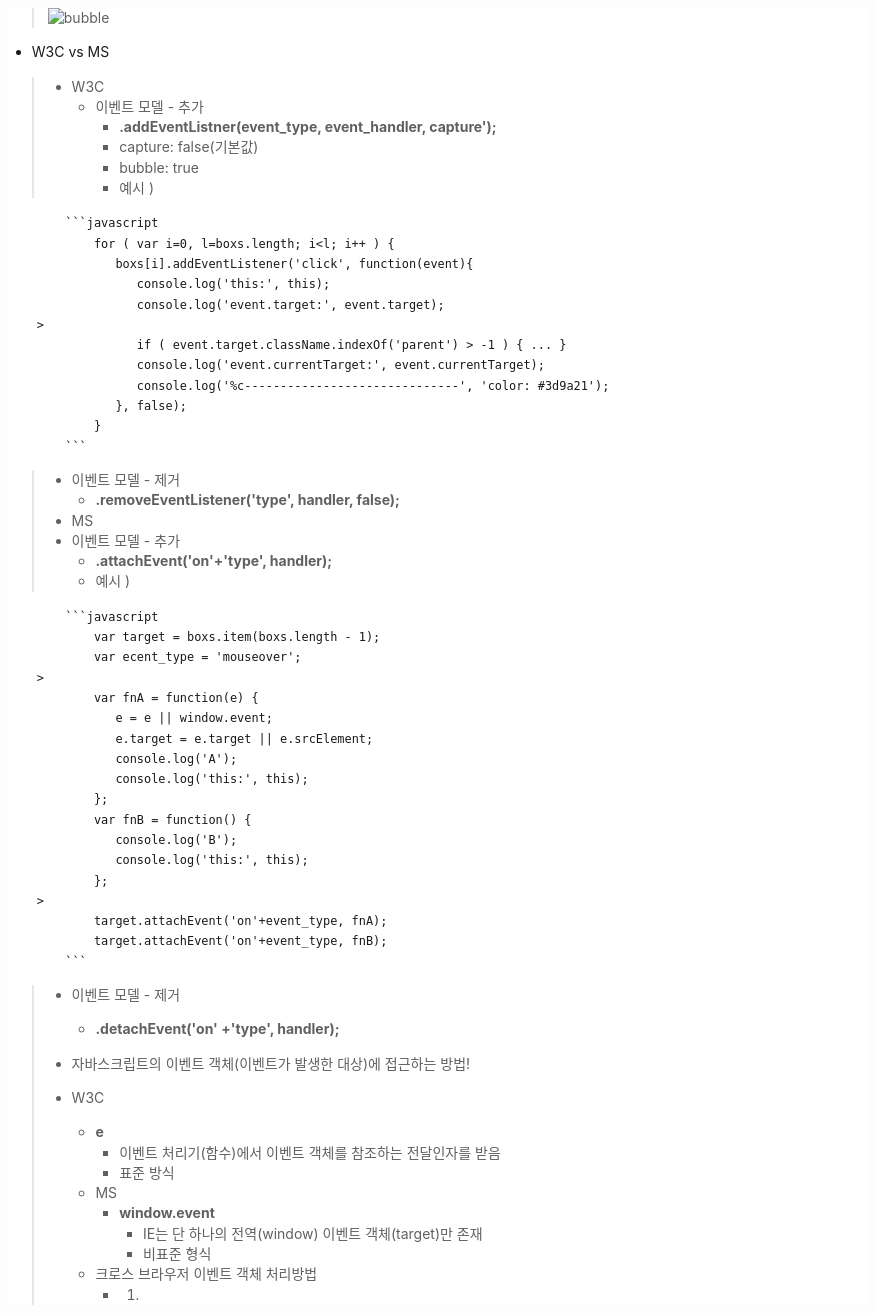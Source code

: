 >
>![bubble](bubble.png)

- W3C vs MS
> - W3C
>   - 이벤트 모델 - 추가
>     - **.addEventListner(event_type, event_handler, capture');**
>     - capture: false(기본값)
>     - bubble: true
>     - 예시 )
>
			```javascript
				for ( var i=0, l=boxs.length; i<l; i++ ) {
				   boxs[i].addEventListener('click', function(event){
				      console.log('this:', this);
				      console.log('event.target:', event.target);
		>
				      if ( event.target.className.indexOf('parent') > -1 ) { ... }
				      console.log('event.currentTarget:', event.currentTarget);
				      console.log('%c------------------------------', 'color: #3d9a21');
				   }, false);
				}
			```
>
>    - 이벤트 모델 - 제거
>      - **.removeEventListener('type', handler, false);**
>- MS
>  - 이벤트 모델 - 추가
>    - **.attachEvent('on'+'type', handler);**
>    - 예시 )
>
			```javascript
				var target = boxs.item(boxs.length - 1);
				var ecent_type = 'mouseover';
		>
				var fnA = function(e) {
				   e = e || window.event;
				   e.target = e.target || e.srcElement;
				   console.log('A');
				   console.log('this:', this);
				};
				var fnB = function() {
				   console.log('B');
				   console.log('this:', this);
				};
		>
				target.attachEvent('on'+event_type, fnA);
				target.attachEvent('on'+event_type, fnB);
		    ```
>
>  - 이벤트 모델 - 제거
>    - **.detachEvent('on' +'type', handler);**
>
> - 자바스크립트의 이벤트 객체(이벤트가 발생한 대상)에 접근하는 방법!
>  - W3C
>    - **e**
>      - 이벤트 처리기(함수)에서 이벤트 객체를 참조하는 전달인자를 받음
>      - 표준 방식
>    - MS
>      - **window.event**
>        - IE는 단 하나의 전역(window) 이벤트 객체(target)만 존재
>        - 비표준 형식
>    - 크로스 브라우저 이벤트 객체 처리방법
>      - 1.